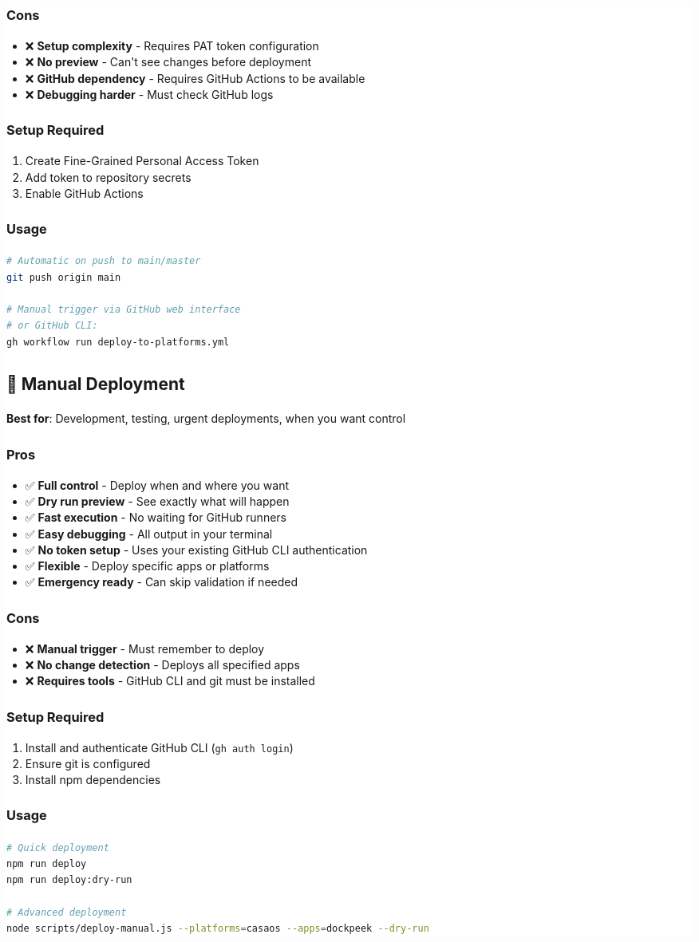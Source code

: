 ### Cons
- ❌ **Setup complexity** - Requires PAT token configuration
- ❌ **No preview** - Can't see changes before deployment
- ❌ **GitHub dependency** - Requires GitHub Actions to be available
- ❌ **Debugging harder** - Must check GitHub logs

### Setup Required
1. Create Fine-Grained Personal Access Token
2. Add token to repository secrets
3. Enable GitHub Actions

### Usage
```bash
# Automatic on push to main/master
git push origin main

# Manual trigger via GitHub web interface
# or GitHub CLI:
gh workflow run deploy-to-platforms.yml
```

## 🚀 Manual Deployment

**Best for**: Development, testing, urgent deployments, when you want control

### Pros
- ✅ **Full control** - Deploy when and where you want
- ✅ **Dry run preview** - See exactly what will happen
- ✅ **Fast execution** - No waiting for GitHub runners
- ✅ **Easy debugging** - All output in your terminal
- ✅ **No token setup** - Uses your existing GitHub CLI authentication
- ✅ **Flexible** - Deploy specific apps or platforms
- ✅ **Emergency ready** - Can skip validation if needed

### Cons
- ❌ **Manual trigger** - Must remember to deploy
- ❌ **No change detection** - Deploys all specified apps
- ❌ **Requires tools** - GitHub CLI and git must be installed

### Setup Required
1. Install and authenticate GitHub CLI (`gh auth login`)
2. Ensure git is configured
3. Install npm dependencies

### Usage
```bash
# Quick deployment
npm run deploy
npm run deploy:dry-run

# Advanced deployment  
node scripts/deploy-manual.js --platforms=casaos --apps=dockpeek --dry-run
```

